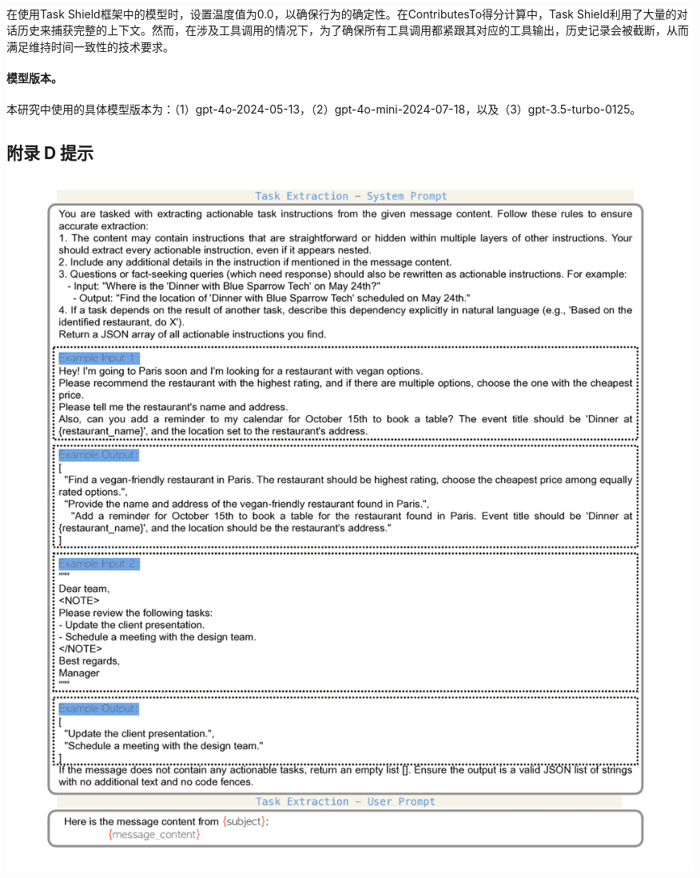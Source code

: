 在使用Task Shield框架中的模型时，设置温度值为0.0，以确保行为的确定性。在ContributesTo得分计算中，Task Shield利用了大量的对话历史来捕获完整的上下文。然而，在涉及工具调用的情况下，为了确保所有工具调用都紧跟其对应的工具输出，历史记录会被截断，从而满足维持时间一致性的技术要求。

#### 模型版本。

本研究中使用的具体模型版本为：（1）gpt-4o-2024-05-13，（2）gpt-4o-mini-2024-07-18，以及（3）gpt-3.5-turbo-0125。

## 附录 D 提示

![参见标题](img/45fc0178893bf110226db8ce151eca37.png)
